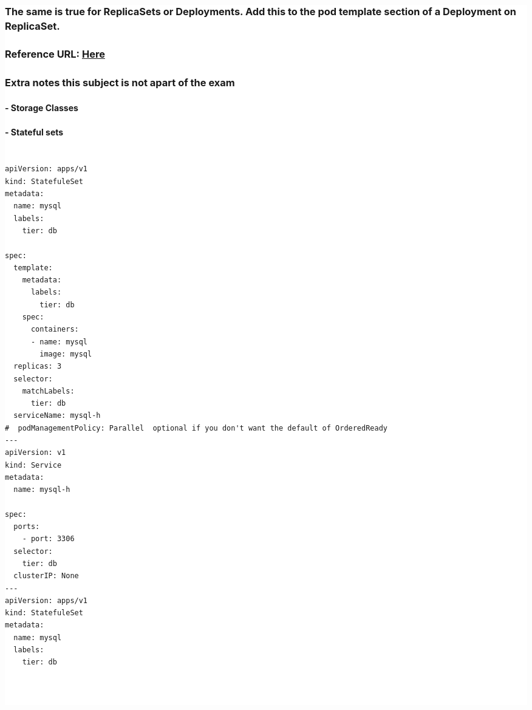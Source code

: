 ### The same is true for ReplicaSets or Deployments. Add this to the pod template section of a Deployment on ReplicaSet.

### Reference URL: [Here](https://kubernetes.io/docs/concepts/storage/persistent-volumes/#claims-as-volumes)

### Extra notes this subject is not apart of the exam

#### - Storage Classes

#### - Stateful sets

<pre><code>
apiVersion: apps/v1
kind: StatefuleSet
metadata:
  name: mysql
  labels:
    tier: db

spec:
  template:
    metadata:
      labels:
        tier: db
    spec:
      containers:
      - name: mysql
        image: mysql
  replicas: 3
  selector:
    matchLabels:
      tier: db
  serviceName: mysql-h
#  podManagementPolicy: Parallel  optional if you don't want the default of OrderedReady
---
apiVersion: v1
kind: Service
metadata:
  name: mysql-h

spec:
  ports:
    - port: 3306
  selector:
    tier: db
  clusterIP: None
---
apiVersion: apps/v1
kind: StatefuleSet
metadata:
  name: mysql
  labels:
    tier: db
